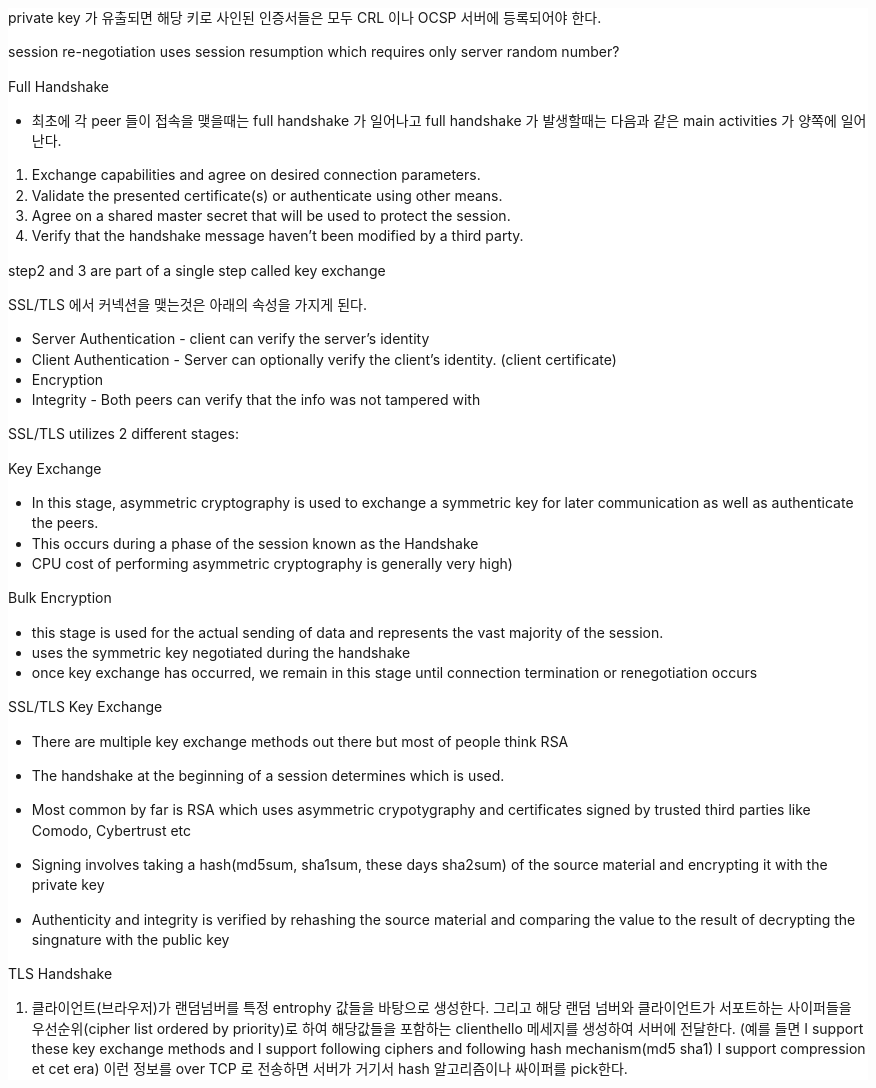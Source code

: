 private key 가 유출되면 해당 키로 사인된 인증서들은 모두 CRL 이나 OCSP 서버에 등록되어야 한다.



session re-negotiation uses session resumption which requires only server random number?


Full Handshake

- 최초에 각 peer 들이 접속을 맺을때는 full handshake 가 일어나고 full handshake 가 발생할때는 다음과 같은 main activities 가 양쪽에 일어난다.
1. Exchange capabilities and agree on desired connection parameters.
2. Validate the presented certificate(s) or authenticate using other means.
3. Agree on a shared master secret that will be used to protect the session.
4. Verify that the handshake message haven’t been modified by a third party.

step2 and 3 are part of a single step called key exchange


SSL/TLS 에서 커넥션을 맺는것은 아래의 속성을 가지게 된다.

- Server Authentication - client can verify the server’s identity
- Client Authentication - Server can optionally verify the client’s identity. (client certificate)
- Encryption
- Integrity - Both peers can verify that the info was not tampered with



SSL/TLS utilizes 2 different stages:

Key Exchange
- In this stage, asymmetric cryptography is used to exchange a symmetric key for later communication as well as authenticate the peers.
- This occurs during a phase of the session known as the Handshake
- CPU cost of performing asymmetric cryptography is generally very high)

Bulk Encryption
- this stage is used for the actual sending of data and represents the vast majority of the session.
- uses the symmetric key negotiated during the handshake
- once key exchange has occurred, we remain in this stage until connection termination or renegotiation occurs

SSL/TLS Key Exchange

- There are multiple key exchange methods out there but most of people think RSA 
- The handshake at the beginning of a session determines which is used.
- Most common by far is RSA which uses asymmetric crypotygraphy and certificates signed by trusted third parties like Comodo, Cybertrust etc

- Signing involves taking a hash(md5sum, sha1sum, these days sha2sum) of the source material and encrypting it with the private key
- Authenticity and integrity is verified by rehashing the source material and comparing the value to the result of decrypting the singnature with the public key


TLS Handshake

1. 클라이언트(브라우저)가 랜덤넘버를 특정 entrophy 값들을 바탕으로 생성한다. 그리고 해당 랜덤 넘버와 클라이언트가 서포트하는 사이퍼들을 우선순위(cipher list ordered by priority)로 하여 해당값들을 포함하는 clienthello 메세지를 생성하여 서버에 전달한다. (예를 들면 I support these key exchange methods and I support following ciphers and following hash mechanism(md5 sha1) I support compression et cet era) 이런 정보를 over TCP 로 전송하면 서버가 거기서 hash 알고리즘이나 싸이퍼를 pick한다.
